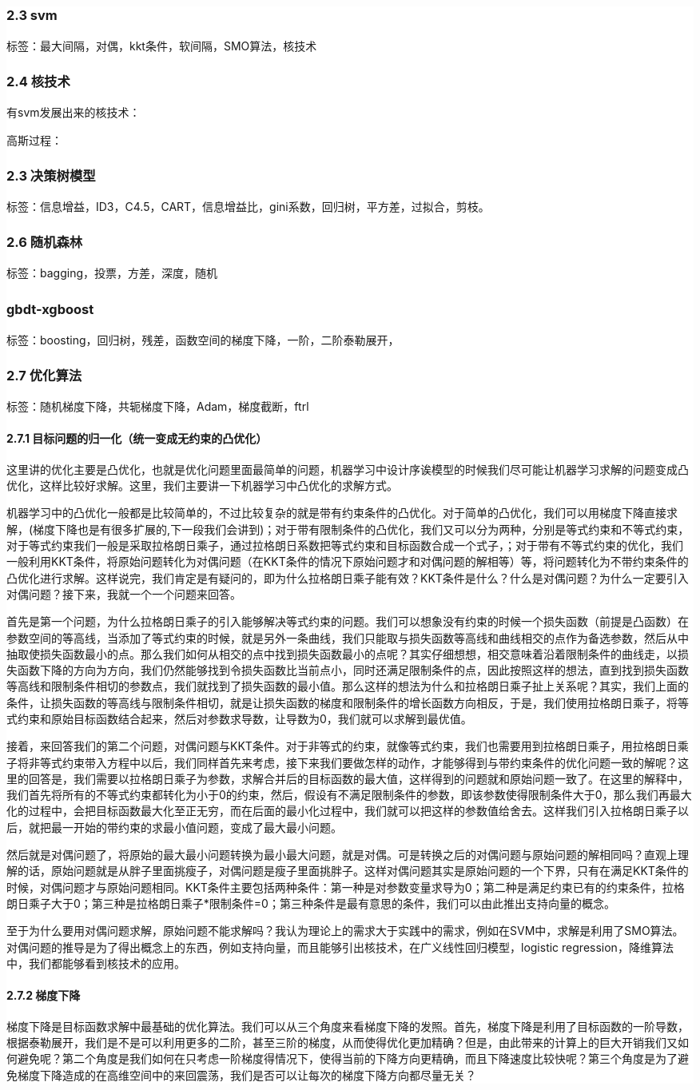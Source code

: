 ### 2.3 svm

标签：最大间隔，对偶，kkt条件，软间隔，SMO算法，核技术

### 2.4 核技术

有svm发展出来的核技术：

高斯过程：

### 2.3 决策树模型

标签：信息增益，ID3，C4.5，CART，信息增益比，gini系数，回归树，平方差，过拟合，剪枝。

### 2.6 随机森林

标签：bagging，投票，方差，深度，随机

### gbdt-xgboost

标签：boosting，回归树，残差，函数空间的梯度下降，一阶，二阶泰勒展开，

### 2.7 优化算法

标签：随机梯度下降，共轭梯度下降，Adam，梯度截断，ftrl

#### 2.7.1 目标问题的归一化（统一变成无约束的凸优化）

这里讲的优化主要是凸优化，也就是优化问题里面最简单的问题，机器学习中设计序诶模型的时候我们尽可能让机器学习求解的问题变成凸优化，这样比较好求解。这里，我们主要讲一下机器学习中凸优化的求解方式。

机器学习中的凸优化一般都是比较简单的，不过比较复杂的就是带有约束条件的凸优化。对于简单的凸优化，我们可以用梯度下降直接求解，(梯度下降也是有很多扩展的,下一段我们会讲到)；对于带有限制条件的凸优化，我们又可以分为两种，分别是等式约束和不等式约束，对于等式约束我们一般是采取拉格朗日乘子，通过拉格朗日系数把等式约束和目标函数合成一个式子，；对于带有不等式约束的优化，我们一般利用KKT条件，将原始问题转化为对偶问题（在KKT条件的情况下原始问题才和对偶问题的解相等）等，将问题转化为不带约束条件的凸优化进行求解。这样说完，我们肯定是有疑问的，即为什么拉格朗日乘子能有效？KKT条件是什么？什么是对偶问题？为什么一定要引入对偶问题？接下来，我就一个一个问题来回答。

首先是第一个问题，为什么拉格朗日乘子的引入能够解决等式约束的问题。我们可以想象没有约束的时候一个损失函数（前提是凸函数）在参数空间的等高线，当添加了等式约束的时候，就是另外一条曲线，我们只能取与损失函数等高线和曲线相交的点作为备选参数，然后从中抽取使损失函数最小的点。那么我们如何从相交的点中找到损失函数最小的点呢？其实仔细想想，相交意味着沿着限制条件的曲线走，以损失函数下降的方向为方向，我们仍然能够找到令损失函数比当前点小，同时还满足限制条件的点，因此按照这样的想法，直到找到损失函数等高线和限制条件相切的参数点，我们就找到了损失函数的最小值。那么这样的想法为什么和拉格朗日乘子扯上关系呢？其实，我们上面的条件，让损失函数的等高线与限制条件相切，就是让损失函数的梯度和限制条件的增长函数方向相反，于是，我们使用拉格朗日乘子，将等式约束和原始目标函数结合起来，然后对参数求导数，让导数为0，我们就可以求解到最优值。

接着，来回答我们的第二个问题，对偶问题与KKT条件。对于非等式的约束，就像等式约束，我们也需要用到拉格朗日乘子，用拉格朗日乘子将非等式约束带入方程中以后，我们同样首先来考虑，接下来我们要做怎样的动作，才能够得到与带约束条件的优化问题一致的解呢？这里的回答是，我们需要以拉格朗日乘子为参数，求解合并后的目标函数的最大值，这样得到的问题就和原始问题一致了。在这里的解释中，我们首先将所有的不等式约束都转化为小于0的约束，然后，假设有不满足限制条件的参数，即该参数使得限制条件大于0，那么我们再最大化的过程中，会把目标函数最大化至正无穷，而在后面的最小化过程中，我们就可以把这样的参数值给舍去。这样我们引入拉格朗日乘子以后，就把最一开始的带约束的求最小值问题，变成了最大最小问题。

然后就是对偶问题了，将原始的最大最小问题转换为最小最大问题，就是对偶。可是转换之后的对偶问题与原始问题的解相同吗？直观上理解的话，原始问题就是从胖子里面挑瘦子，对偶问题是瘦子里面挑胖子。这样对偶问题其实是原始问题的一个下界，只有在满足KKT条件的时候，对偶问题才与原始问题相同。KKT条件主要包括两种条件：第一种是对参数变量求导为0；第二种是满足约束已有的约束条件，拉格朗日乘子大于0；第三种是拉格朗日乘子*限制条件=0；第三种条件是最有意思的条件，我们可以由此推出支持向量的概念。

至于为什么要用对偶问题求解，原始问题不能求解吗？我认为理论上的需求大于实践中的需求，例如在SVM中，求解是利用了SMO算法。对偶问题的推导是为了得出概念上的东西，例如支持向量，而且能够引出核技术，在广义线性回归模型，logistic regression，降维算法中，我们都能够看到核技术的应用。

#### 2.7.2 梯度下降

梯度下降是目标函数求解中最基础的优化算法。我们可以从三个角度来看梯度下降的发照。首先，梯度下降是利用了目标函数的一阶导数，根据泰勒展开，我们是不是可以利用更多的二阶，甚至三阶的梯度，从而使得优化更加精确？但是，由此带来的计算上的巨大开销我们又如何避免呢？第二个角度是我们如何在只考虑一阶梯度得情况下，使得当前的下降方向更精确，而且下降速度比较快呢？第三个角度是为了避免梯度下降造成的在高维空间中的来回震荡，我们是否可以让每次的梯度下降方向都尽量无关？
